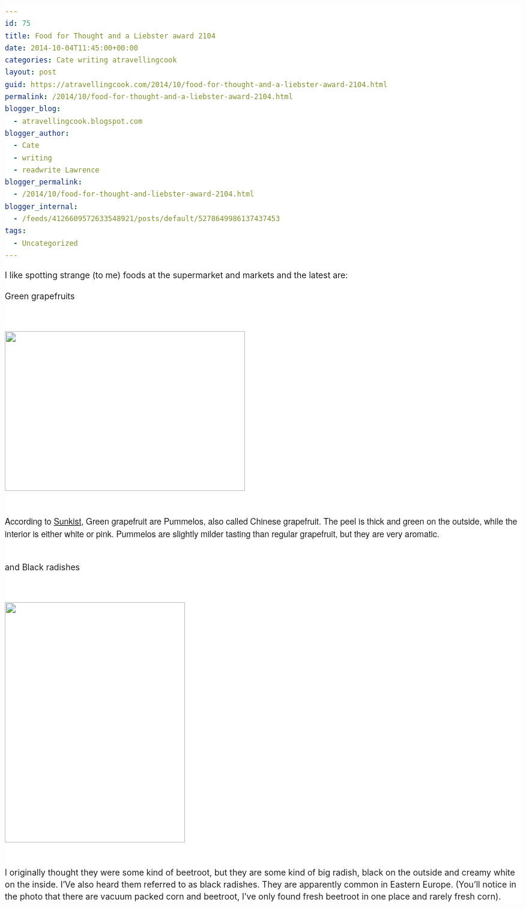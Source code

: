 ```yaml
---
id: 75
title: Food for Thought and a Liebster award 2104
date: 2014-10-04T11:45:00+00:00
categories: Cate writing atravellingcook
layout: post
guid: https://atravellingcook.com/2014/10/food-for-thought-and-a-liebster-award-2104.html
permalink: /2014/10/food-for-thought-and-a-liebster-award-2104.html
blogger_blog:
  - atravellingcook.blogspot.com
blogger_author:
  - Cate
  - writing
  - readwrite Lawrence
blogger_permalink:
  - /2014/10/food-for-thought-and-liebster-award-2104.html
blogger_internal:
  - /feeds/4126609572633548921/posts/default/5278649986137437453
tags:
  - Uncategorized
---
```

<span style="background-color: white; line-height: 18.4799995422363px;">I like spotting strange (to me) foods at the supermarket and markets and the latest are:




  
<span style="background-color: white; line-height: 18.4799995422363px;">Green grapefruits
  
<span style="background-color: white; font-family: Helvetica Neue, Arial, Helvetica, sans-serif; line-height: 18.4799995422363px;"><br /> 


  <a  href="https://1.bp.blogspot.com/-8xQjVHS2NkQ/VC_DsIMXtLI/AAAAAAAAJo8/eaKetG3QN1Q/s1600/img_2331-wb-2.jpg"><span style="color: black; font-family: Helvetica Neue, Arial, Helvetica, sans-serif;"><img src="https://1.bp.blogspot.com/-8xQjVHS2NkQ/VC_DsIMXtLI/AAAAAAAAJo8/eaKetG3QN1Q/s1600/img_2331-wb-2.jpg" alt="" width="400" height="266" border="0" /></a>


<span style="background-color: white; font-family: Helvetica Neue, Arial, Helvetica, sans-serif; line-height: 18.4799995422363px;"><br /> <span style="background-color: white; line-height: 18.4799995422363px;">According to <a href="https://www.sunkist.com/products/grapefruit.aspx">Sunkist</a>, Green grapefruit are <span style="background-color: white; line-height: 20px;">Pummelos, also called Chinese grapefruit. The peel is thick and green on the outside, while the interior is either white or pink. Pummelos are slightly milder tasting than regular grapefruit, but they are very aromatic. 
  
<span style="background-color: white; line-height: 18.4799995422363px;"><br /> <span style="background-color: white; line-height: 18.4799995422363px;">and <span style="background-color: white; line-height: 18.4799995422363px;">Black radishes
  
<span style="background-color: white; line-height: 18.4799995422363px;"><br /> 


  <a  href="https://1.bp.blogspot.com/-tIUjC1hyQvc/VCw99CuyTpI/AAAAAAAAJmY/WdvjWod1AvA/s1600/2014-09-30%2B15.51.36.jpg"><span style="color: black; font-family: Helvetica Neue, Arial, Helvetica, sans-serif;"><img src="https://1.bp.blogspot.com/-tIUjC1hyQvc/VCw99CuyTpI/AAAAAAAAJmY/WdvjWod1AvA/s1600/2014-09-30%2B15.51.36.jpg" alt="" width="300" height="400" border="0" /></a>


<span style="background-color: white; line-height: 18.4799995422363px;"><br /> <span style="background-color: white; line-height: 18.4799995422363px;">I originally thought they were some kind of beetroot, but they are some kind of big radish, black on the outside and creamy white on the inside. I&#8217;Ve also heard them referred to as black radishes. They are apparently common in Eastern Europe. (You&#8217;ll notice in the photo that there are vacuum packed corn and beetroot, I&#8217;ve only found fresh beetroot in one place and rarely fresh corn). 
  